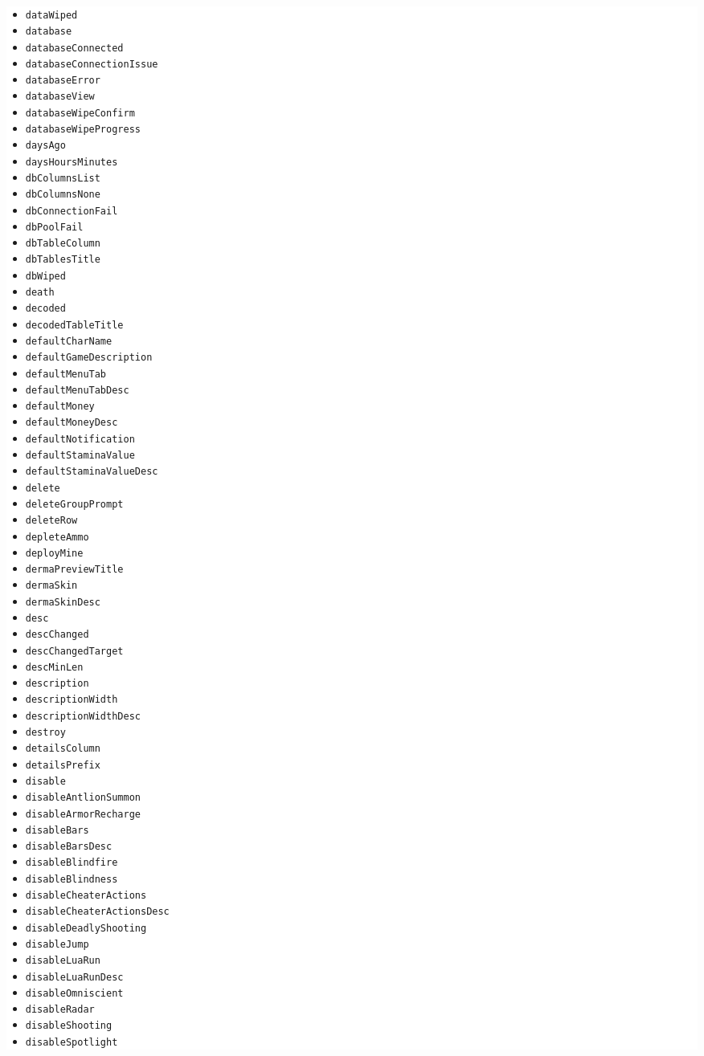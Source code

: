 - `dataWiped`
- `database`
- `databaseConnected`
- `databaseConnectionIssue`
- `databaseError`
- `databaseView`
- `databaseWipeConfirm`
- `databaseWipeProgress`
- `daysAgo`
- `daysHoursMinutes`
- `dbColumnsList`
- `dbColumnsNone`
- `dbConnectionFail`
- `dbPoolFail`
- `dbTableColumn`
- `dbTablesTitle`
- `dbWiped`
- `death`
- `decoded`
- `decodedTableTitle`
- `defaultCharName`
- `defaultGameDescription`
- `defaultMenuTab`
- `defaultMenuTabDesc`
- `defaultMoney`
- `defaultMoneyDesc`
- `defaultNotification`
- `defaultStaminaValue`
- `defaultStaminaValueDesc`
- `delete`
- `deleteGroupPrompt`
- `deleteRow`
- `depleteAmmo`
- `deployMine`
- `dermaPreviewTitle`
- `dermaSkin`
- `dermaSkinDesc`
- `desc`
- `descChanged`
- `descChangedTarget`
- `descMinLen`
- `description`
- `descriptionWidth`
- `descriptionWidthDesc`
- `destroy`
- `detailsColumn`
- `detailsPrefix`
- `disable`
- `disableAntlionSummon`
- `disableArmorRecharge`
- `disableBars`
- `disableBarsDesc`
- `disableBlindfire`
- `disableBlindness`
- `disableCheaterActions`
- `disableCheaterActionsDesc`
- `disableDeadlyShooting`
- `disableJump`
- `disableLuaRun`
- `disableLuaRunDesc`
- `disableOmniscient`
- `disableRadar`
- `disableShooting`
- `disableSpotlight`